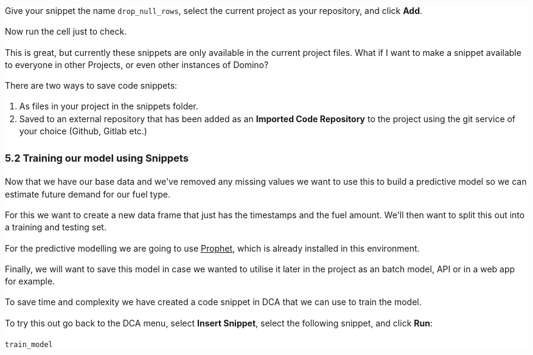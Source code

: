 Give your snippet the name `drop_null_rows`, select the current project as your repository, and click **Add**.

Now run the cell just to check.

This is great, but currently these snippets are only available in the current project files. What if I want to make a snippet available to everyone in other Projects, or even other instances of Domino? 

There are two ways to save code snippets:

1) As files in your project in the snippets folder.
2) Saved to an external repository that has been added as an **Imported Code Repository** to the project using the git service of your choice (Github, Gitlab etc.)


### 5.2 Training our model using Snippets

Now that we have our base data and we've removed any missing values we want to use this to build a predictive model so we can estimate future demand for our fuel type.

For this we want to create a new data frame that just has the timestamps and the fuel amount. We'll then want to split this out into a training and testing set.

For the predictive modelling we are going to use [Prophet](https://facebook.github.io/prophet/), which is already installed in this environment.

Finally, we will want to save this model in case we wanted to utilise it later in the project as an batch model, API or in a web app for example.

To save time and complexity we have created a code snippet in DCA that we can use to train the model.

To try this out go back to the DCA menu, select **Insert Snippet**, select the following snippet, and click **Run**:

`train_model`

<p align="center">